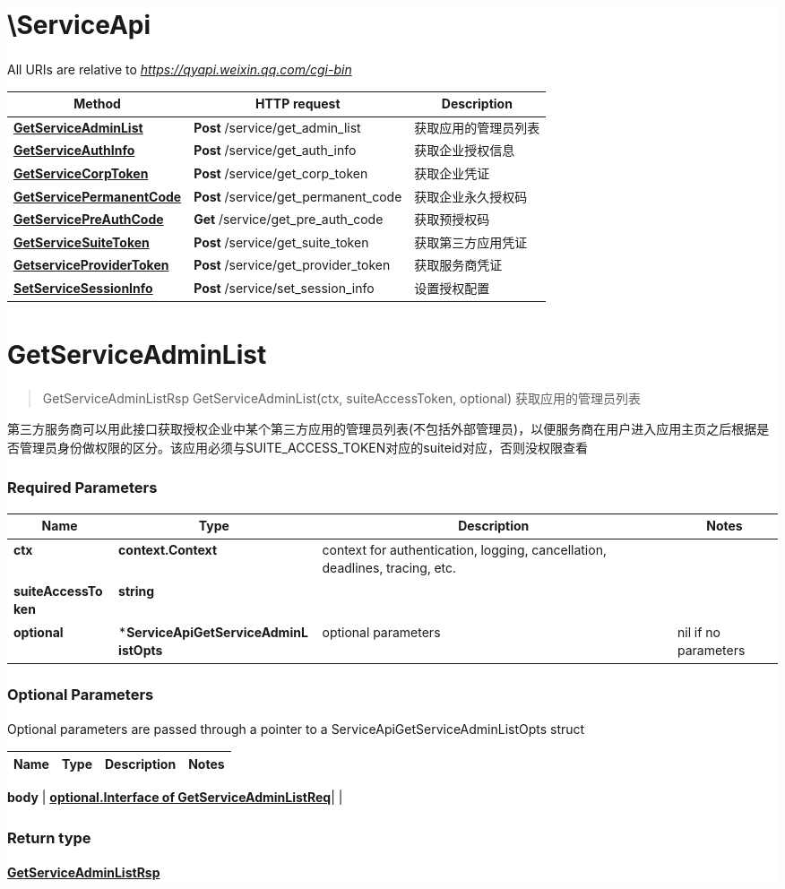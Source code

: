 # \ServiceApi

All URIs are relative to *https://qyapi.weixin.qq.com/cgi-bin*

Method | HTTP request | Description
------------- | ------------- | -------------
[**GetServiceAdminList**](ServiceApi.md#GetServiceAdminList) | **Post** /service/get_admin_list | 获取应用的管理员列表
[**GetServiceAuthInfo**](ServiceApi.md#GetServiceAuthInfo) | **Post** /service/get_auth_info | 获取企业授权信息
[**GetServiceCorpToken**](ServiceApi.md#GetServiceCorpToken) | **Post** /service/get_corp_token | 获取企业凭证
[**GetServicePermanentCode**](ServiceApi.md#GetServicePermanentCode) | **Post** /service/get_permanent_code | 获取企业永久授权码
[**GetServicePreAuthCode**](ServiceApi.md#GetServicePreAuthCode) | **Get** /service/get_pre_auth_code | 获取预授权码
[**GetServiceSuiteToken**](ServiceApi.md#GetServiceSuiteToken) | **Post** /service/get_suite_token | 获取第三方应用凭证
[**GetserviceProviderToken**](ServiceApi.md#GetserviceProviderToken) | **Post** /service/get_provider_token | 获取服务商凭证
[**SetServiceSessionInfo**](ServiceApi.md#SetServiceSessionInfo) | **Post** /service/set_session_info | 设置授权配置


# **GetServiceAdminList**
> GetServiceAdminListRsp GetServiceAdminList(ctx, suiteAccessToken, optional)
获取应用的管理员列表

第三方服务商可以用此接口获取授权企业中某个第三方应用的管理员列表(不包括外部管理员)，以便服务商在用户进入应用主页之后根据是否管理员身份做权限的区分。该应用必须与SUITE_ACCESS_TOKEN对应的suiteid对应，否则没权限查看

### Required Parameters

Name | Type | Description  | Notes
------------- | ------------- | ------------- | -------------
 **ctx** | **context.Context** | context for authentication, logging, cancellation, deadlines, tracing, etc.
  **suiteAccessToken** | **string**|  | 
 **optional** | ***ServiceApiGetServiceAdminListOpts** | optional parameters | nil if no parameters

### Optional Parameters
Optional parameters are passed through a pointer to a ServiceApiGetServiceAdminListOpts struct

Name | Type | Description  | Notes
------------- | ------------- | ------------- | -------------

 **body** | [**optional.Interface of GetServiceAdminListReq**](GetServiceAdminListReq.md)|  | 

### Return type

[**GetServiceAdminListRsp**](GetServiceAdminListRsp.md)
